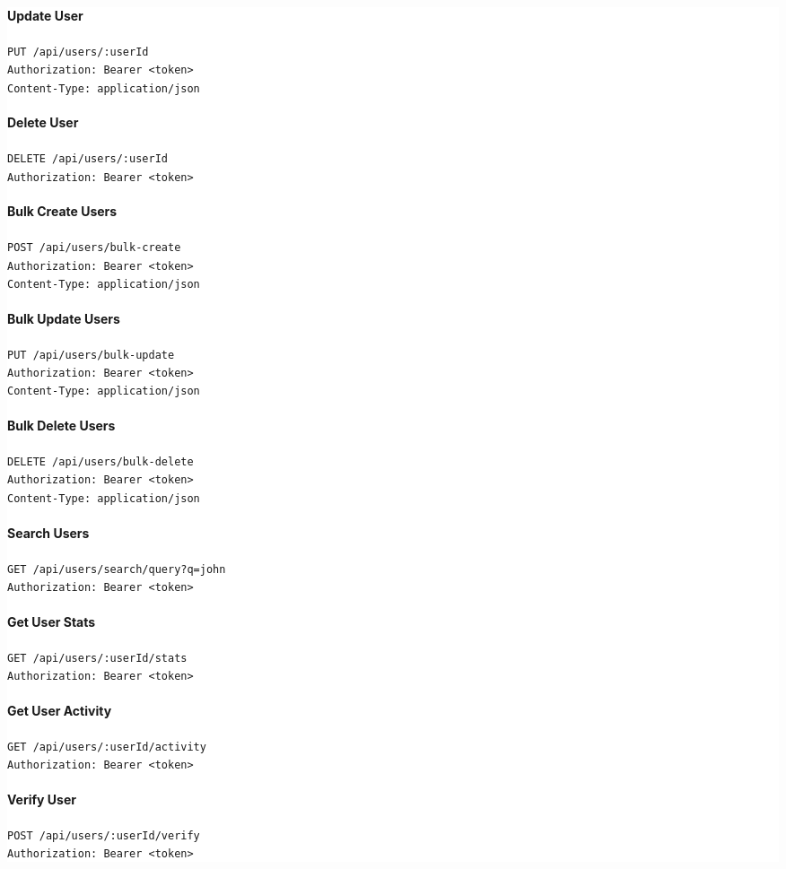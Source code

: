 #### Update User
```http
PUT /api/users/:userId
Authorization: Bearer <token>
Content-Type: application/json
```

#### Delete User
```http
DELETE /api/users/:userId
Authorization: Bearer <token>
```

#### Bulk Create Users
```http
POST /api/users/bulk-create
Authorization: Bearer <token>
Content-Type: application/json
```

#### Bulk Update Users
```http
PUT /api/users/bulk-update
Authorization: Bearer <token>
Content-Type: application/json
```

#### Bulk Delete Users
```http
DELETE /api/users/bulk-delete
Authorization: Bearer <token>
Content-Type: application/json
```

#### Search Users
```http
GET /api/users/search/query?q=john
Authorization: Bearer <token>
```

#### Get User Stats
```http
GET /api/users/:userId/stats
Authorization: Bearer <token>
```

#### Get User Activity
```http
GET /api/users/:userId/activity
Authorization: Bearer <token>
```

#### Verify User
```http
POST /api/users/:userId/verify
Authorization: Bearer <token>
```
